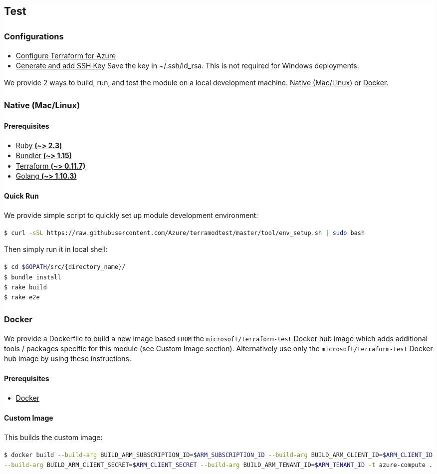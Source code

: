 ## Test

### Configurations

- [Configure Terraform for Azure](https://docs.microsoft.com/en-us/azure/virtual-machines/linux/terraform-install-configure)
- [Generate and add SSH Key](https://help.github.com/articles/generating-a-new-ssh-key-and-adding-it-to-the-ssh-agent/) Save the key in ~/.ssh/id_rsa.  This is not required for Windows deployments.

We provide 2 ways to build, run, and test the module on a local development machine.  [Native (Mac/Linux)](#native-maclinux) or [Docker](#docker).

### Native (Mac/Linux)

#### Prerequisites

- [Ruby **(~> 2.3)**](https://www.ruby-lang.org/en/downloads/)
- [Bundler **(~> 1.15)**](https://bundler.io/)
- [Terraform **(~> 0.11.7)**](https://www.terraform.io/downloads.html)
- [Golang **(~> 1.10.3)**](https://golang.org/dl/)

#### Quick Run

We provide simple script to quickly set up module development environment:

```sh
$ curl -sSL https://raw.githubusercontent.com/Azure/terramodtest/master/tool/env_setup.sh | sudo bash
```

Then simply run it in local shell:

```sh
$ cd $GOPATH/src/{directory_name}/
$ bundle install
$ rake build
$ rake e2e
```

### Docker

We provide a Dockerfile to build a new image based `FROM` the `microsoft/terraform-test` Docker hub image which adds additional tools / packages specific for this module (see Custom Image section).  Alternatively use only the `microsoft/terraform-test` Docker hub image [by using these instructions](https://github.com/Azure/terraform-test).

#### Prerequisites

- [Docker](https://www.docker.com/community-edition#/download)

#### Custom Image

This builds the custom image:

```sh
$ docker build --build-arg BUILD_ARM_SUBSCRIPTION_ID=$ARM_SUBSCRIPTION_ID --build-arg BUILD_ARM_CLIENT_ID=$ARM_CLIENT_ID --build-arg BUILD_ARM_CLIENT_SECRET=$ARM_CLIENT_SECRET --build-arg BUILD_ARM_TENANT_ID=$ARM_TENANT_ID -t azure-compute .
```
